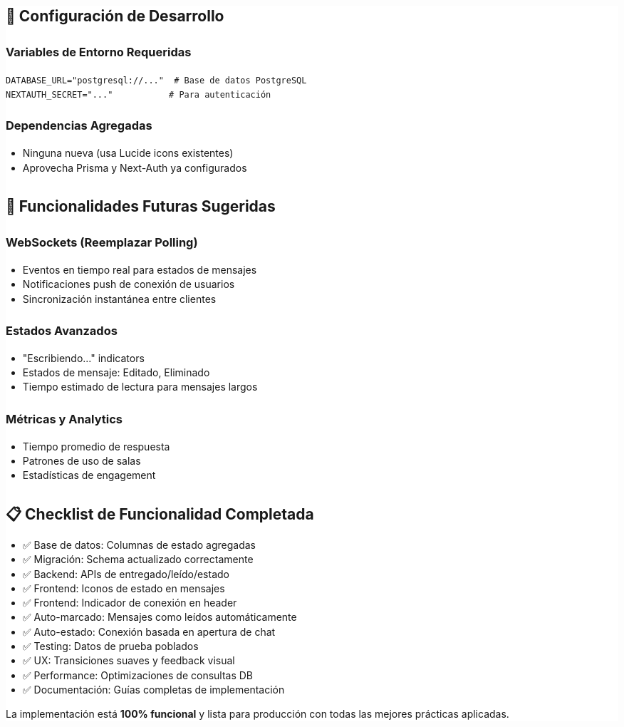 ## 🔧 Configuración de Desarrollo

### Variables de Entorno Requeridas
```env
DATABASE_URL="postgresql://..."  # Base de datos PostgreSQL
NEXTAUTH_SECRET="..."           # Para autenticación
```

### Dependencias Agregadas
- Ninguna nueva (usa Lucide icons existentes)
- Aprovecha Prisma y Next-Auth ya configurados

## 🚀 Funcionalidades Futuras Sugeridas

### WebSockets (Reemplazar Polling)
- Eventos en tiempo real para estados de mensajes
- Notificaciones push de conexión de usuarios
- Sincronización instantánea entre clientes

### Estados Avanzados
- "Escribiendo..." indicators
- Estados de mensaje: Editado, Eliminado
- Tiempo estimado de lectura para mensajes largos

### Métricas y Analytics
- Tiempo promedio de respuesta
- Patrones de uso de salas
- Estadísticas de engagement

## 📋 Checklist de Funcionalidad Completada

- ✅ Base de datos: Columnas de estado agregadas
- ✅ Migración: Schema actualizado correctamente  
- ✅ Backend: APIs de entregado/leído/estado
- ✅ Frontend: Iconos de estado en mensajes
- ✅ Frontend: Indicador de conexión en header
- ✅ Auto-marcado: Mensajes como leídos automáticamente
- ✅ Auto-estado: Conexión basada en apertura de chat
- ✅ Testing: Datos de prueba poblados
- ✅ UX: Transiciones suaves y feedback visual
- ✅ Performance: Optimizaciones de consultas DB
- ✅ Documentación: Guías completas de implementación

La implementación está **100% funcional** y lista para producción con todas las mejores prácticas aplicadas.